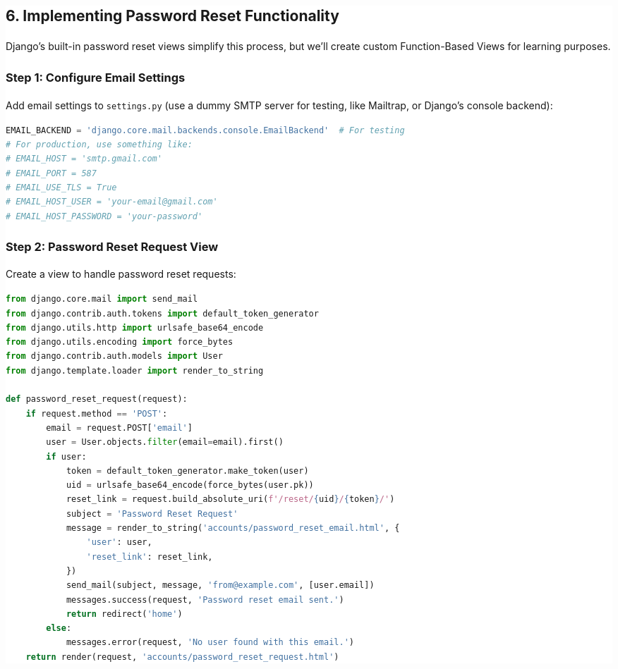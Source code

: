 
## 6. Implementing Password Reset Functionality

Django’s built-in password reset views simplify this process, but we’ll create custom Function-Based Views for learning purposes.

### Step 1: Configure Email Settings
Add email settings to `settings.py` (use a dummy SMTP server for testing, like Mailtrap, or Django’s console backend):

```python
EMAIL_BACKEND = 'django.core.mail.backends.console.EmailBackend'  # For testing
# For production, use something like:
# EMAIL_HOST = 'smtp.gmail.com'
# EMAIL_PORT = 587
# EMAIL_USE_TLS = True
# EMAIL_HOST_USER = 'your-email@gmail.com'
# EMAIL_HOST_PASSWORD = 'your-password'
```

### Step 2: Password Reset Request View
Create a view to handle password reset requests:

```python
from django.core.mail import send_mail
from django.contrib.auth.tokens import default_token_generator
from django.utils.http import urlsafe_base64_encode
from django.utils.encoding import force_bytes
from django.contrib.auth.models import User
from django.template.loader import render_to_string

def password_reset_request(request):
    if request.method == 'POST':
        email = request.POST['email']
        user = User.objects.filter(email=email).first()
        if user:
            token = default_token_generator.make_token(user)
            uid = urlsafe_base64_encode(force_bytes(user.pk))
            reset_link = request.build_absolute_uri(f'/reset/{uid}/{token}/')
            subject = 'Password Reset Request'
            message = render_to_string('accounts/password_reset_email.html', {
                'user': user,
                'reset_link': reset_link,
            })
            send_mail(subject, message, 'from@example.com', [user.email])
            messages.success(request, 'Password reset email sent.')
            return redirect('home')
        else:
            messages.error(request, 'No user found with this email.')
    return render(request, 'accounts/password_reset_request.html')
```
